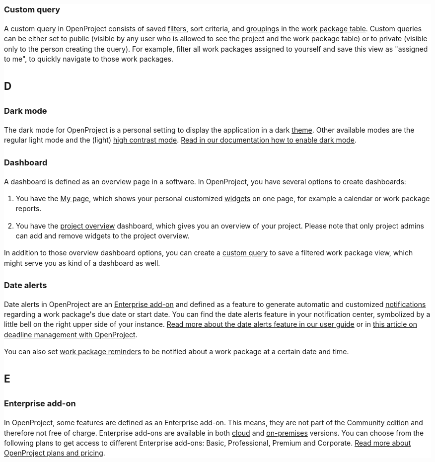 ### Custom query

A custom query in OpenProject consists of saved [filters](#filters), sort criteria, and [groupings](#group) in the [work package table](#work-package-table). Custom queries can be either set to public (visible by any user who is allowed to see the project and the work package table) or to private (visible only to the person creating the query). For example, filter all work packages assigned to yourself and save this view as "assigned to me", to quickly navigate to those work packages.

## D

### Dark mode

The dark mode for OpenProject is a personal setting to display the application in a dark [theme](#theme). Other available modes are the regular light mode and the (light) [high contrast mode](#high-contrast-mode). [Read in our documentation how to enable dark mode](../user-guide/account-settings/#select-the-dark-mode).

### Dashboard

A dashboard is defined as an overview page in a software. In OpenProject, you have several options to create dashboards:

1. You have the [My page](#my-page), which shows your personal customized [widgets](#widget) on one page, for example a calendar or work package reports.

2. You have the [project overview](#project-overview) dashboard, which gives you an overview of your project. Please note that only project admins can add and remove widgets to the project overview.

In addition to those overview dashboard options, you can create a [custom query](#custom-query) to save a filtered work package view, which might serve you as kind of a dashboard as well.

### Date alerts

Date alerts in OpenProject are an [Enterprise add-on](#enterprise-add-on) and defined as a feature to generate automatic and customized [notifications](#notifications) regarding a work package's due date or start date. You can find the date alerts feature in your notification center, symbolized by a little bell on the right upper side of your instance. [Read more about the date alerts feature in our user guide](../user-guide/notifications/notification-settings/#date-alerts-enterprise-add-on) or in [this article on deadline management with OpenProject](https://www.openproject.org/blog/deadline-management-date-alert/).

You can also set [work package reminders](#reminder) to be notified about a work package at a certain date and time.

## E

### Enterprise add-on

In OpenProject, some features are defined as an Enterprise add-on. This means, they are not part of the [Community edition](#community-edition) and therefore not free of charge. Enterprise add-ons are available in both [cloud](#cloud) and [on-premises](#on-premises) versions. You can choose from the following plans to get access to different Enterprise add-ons: Basic, Professional, Premium and Corporate. [Read more about OpenProject plans and pricing](https://www.openproject.org/pricing/).

